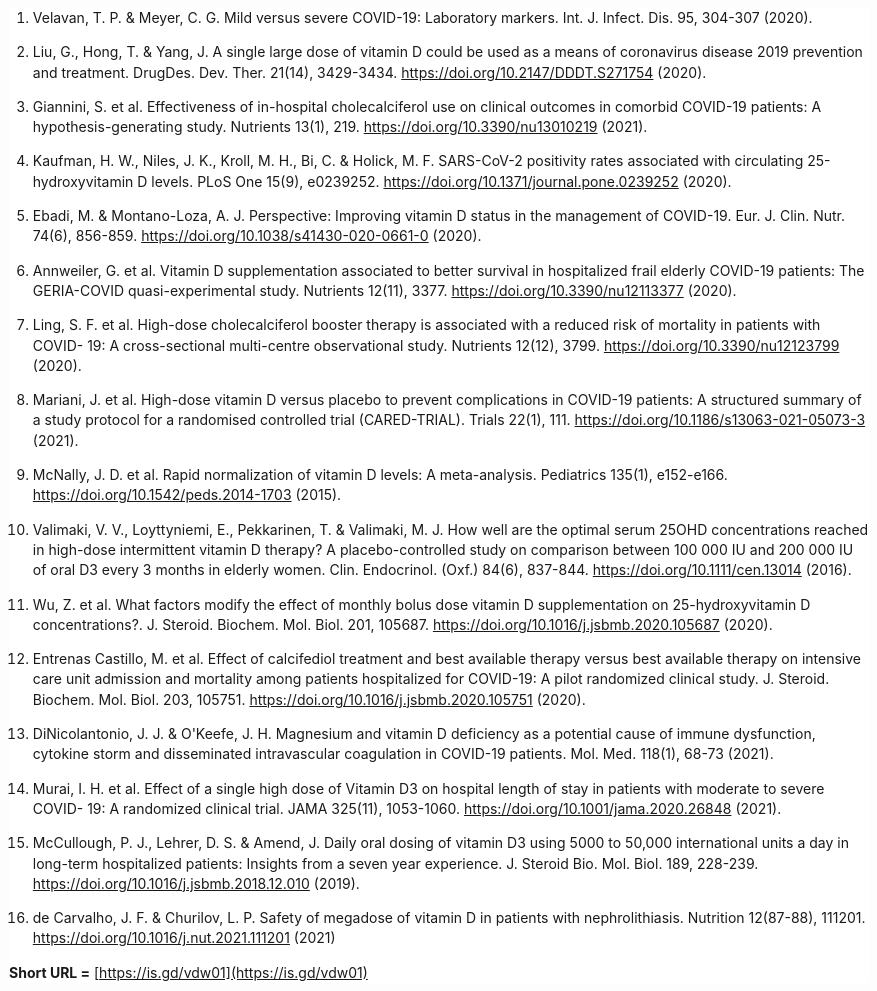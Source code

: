 1. Velavan, T. P. & Meyer, C. G. Mild versus severe COVID-19: Laboratory markers. Int. J. Infect. Dis. 95, 304-307 (2020).

1. Liu, G., Hong, T. & Yang, J. A single large dose of vitamin D could be used as a means of coronavirus disease 2019 prevention and treatment. DrugDes. Dev. Ther. 21(14), 3429-3434. https://doi.org/10.2147/DDDT.S271754 (2020).

1. Giannini, S. et al. Effectiveness of in-hospital cholecalciferol use on clinical outcomes in comorbid COVID-19 patients: A hypothesis-generating study. Nutrients 13(1), 219. https://doi.org/10.3390/nu13010219 (2021).

1. Kaufman, H. W., Niles, J. K., Kroll, M. H., Bi, C. & Holick, M. F. SARS-CoV-2 positivity rates associated with circulating 25-hydroxyvitamin D levels. PLoS One 15(9), e0239252. https://doi.org/10.1371/journal.pone.0239252 (2020).

1. Ebadi, M. & Montano-Loza, A. J. Perspective: Improving vitamin D status in the management of COVID-19. Eur. J. Clin. Nutr. 74(6), 856-859. https://doi.org/10.1038/s41430-020-0661-0 (2020).

1. Annweiler, G. et al. Vitamin D supplementation associated to better survival in hospitalized frail elderly COVID-19 patients: The GERIA-COVID quasi-experimental study. Nutrients 12(11), 3377. https://doi.org/10.3390/nu12113377 (2020).

1. Ling, S. F. et al. High-dose cholecalciferol booster therapy is associated with a reduced risk of mortality in patients with COVID- 19: A cross-sectional multi-centre observational study. Nutrients 12(12), 3799. https://doi.org/10.3390/nu12123799 (2020).

1. Mariani, J. et al. High-dose vitamin D versus placebo to prevent complications in COVID-19 patients: A structured summary of a study protocol for a randomised controlled trial (CARED-TRIAL). Trials 22(1), 111. https://doi.org/10.1186/s13063-021-05073-3 (2021).

1. McNally, J. D. et al. Rapid normalization of vitamin D levels: A meta-analysis. Pediatrics 135(1), e152-e166. https://doi.org/10.1542/peds.2014-1703 (2015).

1. Valimaki, V. V., Loyttyniemi, E., Pekkarinen, T. & Valimaki, M. J. How well are the optimal serum 25OHD concentrations reached in high-dose intermittent vitamin D therapy? A placebo-controlled study on comparison between 100 000 IU and 200 000 IU of oral D3 every 3 months in elderly women. Clin. Endocrinol. (Oxf.) 84(6), 837-844. https://doi.org/10.1111/cen.13014 (2016).

1. Wu, Z. et al. What factors modify the effect of monthly bolus dose vitamin D supplementation on 25-hydroxyvitamin D concentrations?. J. Steroid. Biochem. Mol. Biol. 201, 105687. https://doi.org/10.1016/j.jsbmb.2020.105687 (2020).

1. Entrenas Castillo, M. et al. Effect of calcifediol treatment and best available therapy versus best available therapy on intensive care unit admission and mortality among patients hospitalized for COVID-19: A pilot randomized clinical study. J. Steroid. Biochem. Mol. Biol. 203, 105751. https://doi.org/10.1016/j.jsbmb.2020.105751 (2020).

1. DiNicolantonio, J. J. & O'Keefe, J. H. Magnesium and vitamin D deficiency as a potential cause of immune dysfunction, cytokine storm and disseminated intravascular coagulation in COVID-19 patients. Mol. Med. 118(1), 68-73 (2021).

1. Murai, I. H. et al. Effect of a single high dose of Vitamin D3 on hospital length of stay in patients with moderate to severe COVID- 19: A randomized clinical trial. JAMA 325(11), 1053-1060. https://doi.org/10.1001/jama.2020.26848 (2021).

1. McCullough, P. J., Lehrer, D. S. & Amend, J. Daily oral dosing of vitamin D3 using 5000 to 50,000 international units a day in long-term hospitalized patients: Insights from a seven year experience. J. Steroid Bio. Mol. Biol. 189, 228-239. https://doi.org/10.1016/j.jsbmb.2018.12.010 (2019).

1. de Carvalho, J. F. & Churilov, L. P. Safety of megadose of vitamin D in patients with nephrolithiasis. Nutrition 12(87-88), 111201. https://doi.org/10.1016/j.nut.2021.111201 (2021)

 **Short URL =**  [https://is.gd/vdw01](https://is.gd/vdw01)

